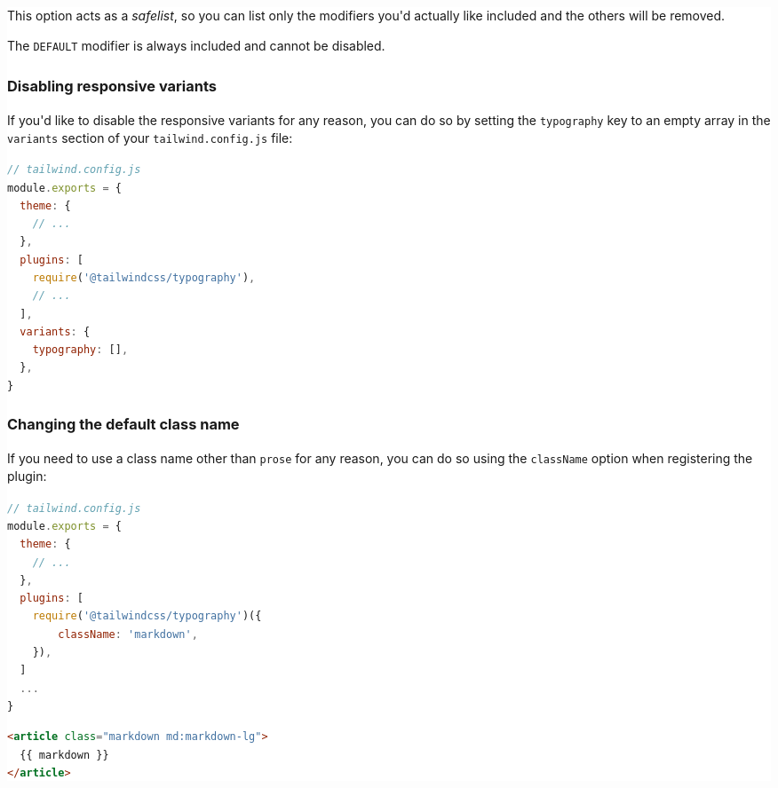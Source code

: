 This option acts as a _safelist_, so you can list only the modifiers you'd actually like included and the others will be removed.

The `DEFAULT` modifier is always included and cannot be disabled.

### Disabling responsive variants

If you'd like to disable the responsive variants for any reason, you can do so by setting the `typography` key to an empty array in the `variants` section of your `tailwind.config.js` file:

```js
// tailwind.config.js
module.exports = {
  theme: {
    // ...
  },
  plugins: [
    require('@tailwindcss/typography'),
    // ...
  ],
  variants: {
    typography: [],
  },
}
```


### Changing the default class name

If you need to use a class name other than `prose` for any reason, you can do so using the `className` option when registering the plugin:

```js
// tailwind.config.js
module.exports = {
  theme: {
    // ...
  },
  plugins: [
    require('@tailwindcss/typography')({
        className: 'markdown',
    }),
  ]
  ...
}
```

```html
<article class="markdown md:markdown-lg">
  {{ markdown }}
</article>
```
